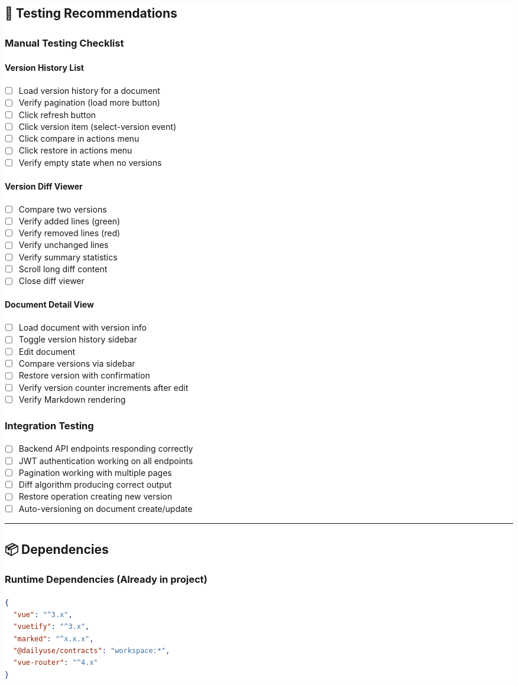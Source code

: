 
## 🧪 Testing Recommendations

### Manual Testing Checklist

#### Version History List
- [ ] Load version history for a document
- [ ] Verify pagination (load more button)
- [ ] Click refresh button
- [ ] Click version item (select-version event)
- [ ] Click compare in actions menu
- [ ] Click restore in actions menu
- [ ] Verify empty state when no versions

#### Version Diff Viewer
- [ ] Compare two versions
- [ ] Verify added lines (green)
- [ ] Verify removed lines (red)
- [ ] Verify unchanged lines
- [ ] Verify summary statistics
- [ ] Scroll long diff content
- [ ] Close diff viewer

#### Document Detail View
- [ ] Load document with version info
- [ ] Toggle version history sidebar
- [ ] Edit document
- [ ] Compare versions via sidebar
- [ ] Restore version with confirmation
- [ ] Verify version counter increments after edit
- [ ] Verify Markdown rendering

### Integration Testing
- [ ] Backend API endpoints responding correctly
- [ ] JWT authentication working on all endpoints
- [ ] Pagination working with multiple pages
- [ ] Diff algorithm producing correct output
- [ ] Restore operation creating new version
- [ ] Auto-versioning on document create/update

---

## 📦 Dependencies

### Runtime Dependencies (Already in project)
```json
{
  "vue": "^3.x",
  "vuetify": "^3.x",
  "marked": "^x.x.x",
  "@dailyuse/contracts": "workspace:*",
  "vue-router": "^4.x"
}
```
